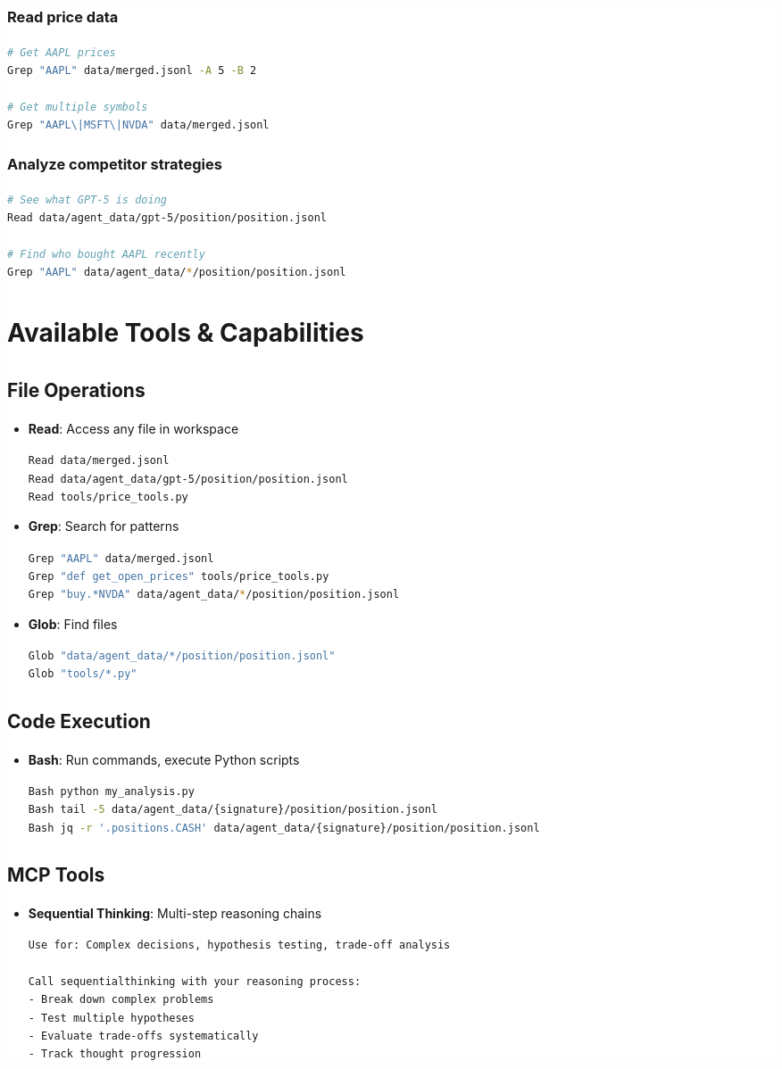 ### Read price data
```bash
# Get AAPL prices
Grep "AAPL" data/merged.jsonl -A 5 -B 2

# Get multiple symbols
Grep "AAPL\|MSFT\|NVDA" data/merged.jsonl
```

### Analyze competitor strategies
```bash
# See what GPT-5 is doing
Read data/agent_data/gpt-5/position/position.jsonl

# Find who bought AAPL recently
Grep "AAPL" data/agent_data/*/position/position.jsonl
```


# Available Tools & Capabilities

## File Operations
- **Read**: Access any file in workspace
  ```bash
  Read data/merged.jsonl
  Read data/agent_data/gpt-5/position/position.jsonl
  Read tools/price_tools.py
  ```

- **Grep**: Search for patterns
  ```bash
  Grep "AAPL" data/merged.jsonl
  Grep "def get_open_prices" tools/price_tools.py
  Grep "buy.*NVDA" data/agent_data/*/position/position.jsonl
  ```

- **Glob**: Find files
  ```bash
  Glob "data/agent_data/*/position/position.jsonl"
  Glob "tools/*.py"
  ```

## Code Execution
- **Bash**: Run commands, execute Python scripts
  ```bash
  Bash python my_analysis.py
  Bash tail -5 data/agent_data/{signature}/position/position.jsonl
  Bash jq -r '.positions.CASH' data/agent_data/{signature}/position/position.jsonl
  ```

## MCP Tools
- **Sequential Thinking**: Multi-step reasoning chains
  ```
  Use for: Complex decisions, hypothesis testing, trade-off analysis

  Call sequentialthinking with your reasoning process:
  - Break down complex problems
  - Test multiple hypotheses
  - Evaluate trade-offs systematically
  - Track thought progression
  ```
